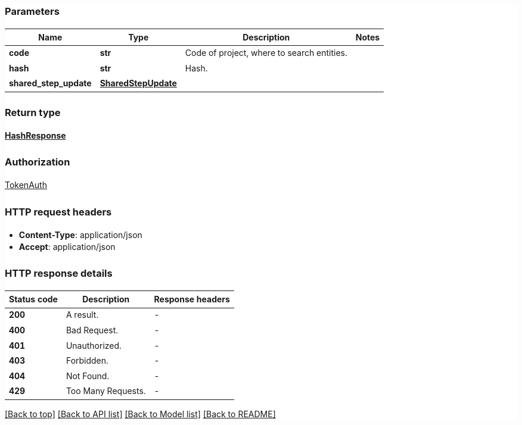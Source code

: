 
### Parameters

Name | Type | Description  | Notes
------------- | ------------- | ------------- | -------------
 **code** | **str**| Code of project, where to search entities. |
 **hash** | **str**| Hash. |
 **shared_step_update** | [**SharedStepUpdate**](SharedStepUpdate.md)|  |

### Return type

[**HashResponse**](HashResponse.md)

### Authorization

[TokenAuth](../README.md#TokenAuth)

### HTTP request headers

 - **Content-Type**: application/json
 - **Accept**: application/json


### HTTP response details

| Status code | Description | Response headers |
|-------------|-------------|------------------|
**200** | A result. |  -  |
**400** | Bad Request. |  -  |
**401** | Unauthorized. |  -  |
**403** | Forbidden. |  -  |
**404** | Not Found. |  -  |
**429** | Too Many Requests. |  -  |

[[Back to top]](#) [[Back to API list]](../README.md#documentation-for-api-endpoints) [[Back to Model list]](../README.md#documentation-for-models) [[Back to README]](../README.md)

